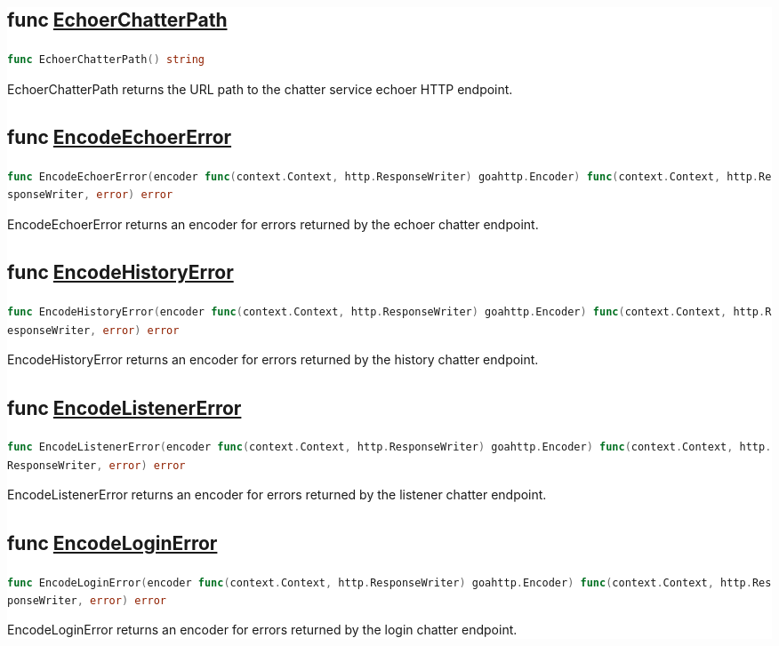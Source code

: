 

## <a name="EchoerChatterPath">func</a> [EchoerChatterPath](/src/target/paths.go?s=473:504#L17)
``` go
func EchoerChatterPath() string
```
EchoerChatterPath returns the URL path to the chatter service echoer HTTP endpoint.



## <a name="EncodeEchoerError">func</a> [EncodeEchoerError](/src/target/encode_decode.go?s=2963:3109#L100)
``` go
func EncodeEchoerError(encoder func(context.Context, http.ResponseWriter) goahttp.Encoder) func(context.Context, http.ResponseWriter, error) error
```
EncodeEchoerError returns an encoder for errors returned by the echoer
chatter endpoint.



## <a name="EncodeHistoryError">func</a> [EncodeHistoryError](/src/target/encode_decode.go?s=8445:8592#L273)
``` go
func EncodeHistoryError(encoder func(context.Context, http.ResponseWriter) goahttp.Encoder) func(context.Context, http.ResponseWriter, error) error
```
EncodeHistoryError returns an encoder for errors returned by the history
chatter endpoint.



## <a name="EncodeListenerError">func</a> [EncodeListenerError](/src/target/encode_decode.go?s=4756:4904#L156)
``` go
func EncodeListenerError(encoder func(context.Context, http.ResponseWriter) goahttp.Encoder) func(context.Context, http.ResponseWriter, error) error
```
EncodeListenerError returns an encoder for errors returned by the listener
chatter endpoint.



## <a name="EncodeLoginError">func</a> [EncodeLoginError](/src/target/encode_decode.go?s=1440:1585#L51)
``` go
func EncodeLoginError(encoder func(context.Context, http.ResponseWriter) goahttp.Encoder) func(context.Context, http.ResponseWriter, error) error
```
EncodeLoginError returns an encoder for errors returned by the login chatter
endpoint.


